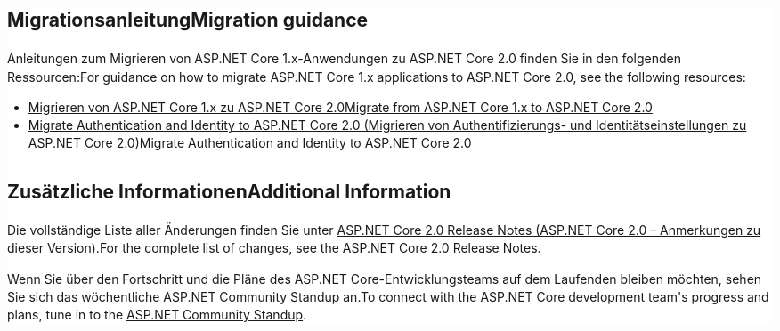 ## <a name="migration-guidance"></a><span data-ttu-id="c3c9b-195">Migrationsanleitung</span><span class="sxs-lookup"><span data-stu-id="c3c9b-195">Migration guidance</span></span>

<span data-ttu-id="c3c9b-196">Anleitungen zum Migrieren von ASP.NET Core 1.x-Anwendungen zu ASP.NET Core 2.0 finden Sie in den folgenden Ressourcen:</span><span class="sxs-lookup"><span data-stu-id="c3c9b-196">For guidance on how to migrate ASP.NET Core 1.x applications to ASP.NET Core 2.0, see the following resources:</span></span>

* [<span data-ttu-id="c3c9b-197">Migrieren von ASP.NET Core 1.x zu ASP.NET Core 2.0</span><span class="sxs-lookup"><span data-stu-id="c3c9b-197">Migrate from ASP.NET Core 1.x to ASP.NET Core 2.0</span></span>](xref:migration/1x-to-2x/index)
* [<span data-ttu-id="c3c9b-198">Migrate Authentication and Identity to ASP.NET Core 2.0 (Migrieren von Authentifizierungs- und Identitätseinstellungen zu ASP.NET Core 2.0)</span><span class="sxs-lookup"><span data-stu-id="c3c9b-198">Migrate Authentication and Identity to ASP.NET Core 2.0</span></span>](xref:migration/1x-to-2x/identity-2x)

## <a name="additional-information"></a><span data-ttu-id="c3c9b-199">Zusätzliche Informationen</span><span class="sxs-lookup"><span data-stu-id="c3c9b-199">Additional Information</span></span>

<span data-ttu-id="c3c9b-200">Die vollständige Liste aller Änderungen finden Sie unter [ASP.NET Core 2.0 Release Notes (ASP.NET Core 2.0 – Anmerkungen zu dieser Version)](https://github.com/aspnet/Home/releases/tag/2.0.0).</span><span class="sxs-lookup"><span data-stu-id="c3c9b-200">For the complete list of changes, see the [ASP.NET Core 2.0 Release Notes](https://github.com/aspnet/Home/releases/tag/2.0.0).</span></span>

<span data-ttu-id="c3c9b-201">Wenn Sie über den Fortschritt und die Pläne des ASP.NET Core-Entwicklungsteams auf dem Laufenden bleiben möchten, sehen Sie sich das wöchentliche [ASP.NET Community Standup](https://live.asp.net/) an.</span><span class="sxs-lookup"><span data-stu-id="c3c9b-201">To connect with the ASP.NET Core development team's progress and plans, tune in to the [ASP.NET Community Standup](https://live.asp.net/).</span></span>
